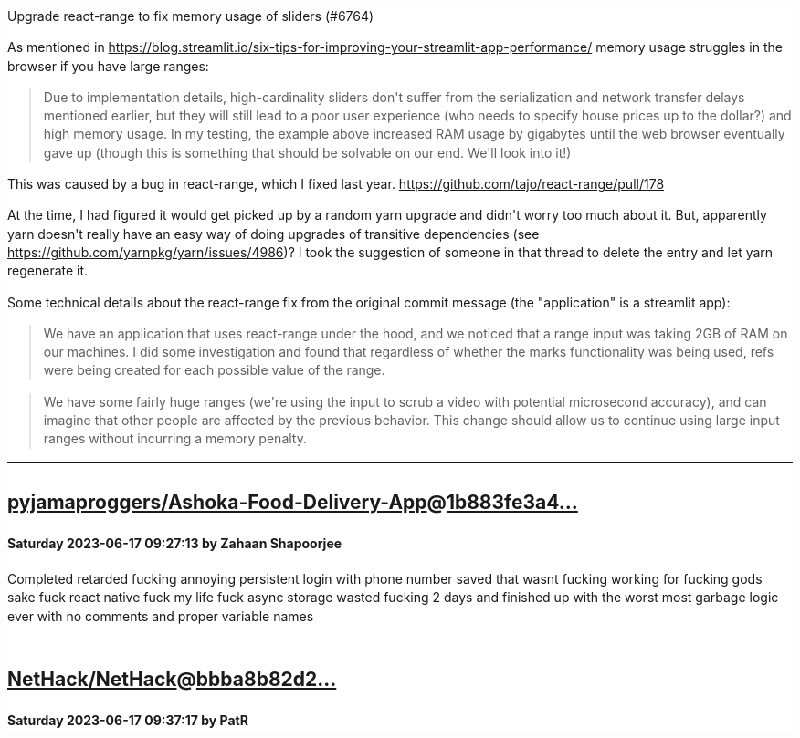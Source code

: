 Upgrade react-range to fix memory usage of sliders (#6764)

As mentioned in
https://blog.streamlit.io/six-tips-for-improving-your-streamlit-app-performance/
memory usage struggles in the browser if you have large ranges:

> Due to implementation details, high-cardinality sliders don't suffer
> from the serialization and network transfer delays mentioned earlier,
> but they will still lead to a poor user experience (who needs to
> specify house prices up to the dollar?) and high memory usage. In my
> testing, the example above increased RAM usage by gigabytes until the
> web browser eventually gave up (though this is something that should
> be solvable on our end. We'll look into it!)

This was caused by a bug in react-range, which I fixed last year.
https://github.com/tajo/react-range/pull/178

At the time, I had figured it would get picked up by a random yarn
upgrade and didn't worry too much about it.
But, apparently yarn doesn't really have an easy way of doing upgrades
of transitive dependencies (see https://github.com/yarnpkg/yarn/issues/4986)?
I took the suggestion of someone in that thread to delete the entry and
let yarn regenerate it.

Some technical details about the react-range fix from the original
commit message (the "application" is a streamlit app):

> We have an application that uses react-range under the hood, and we
> noticed that a range input was taking 2GB of RAM on our machines. I
> did some investigation and found that regardless of whether the marks
> functionality was being used, refs were being created for each
> possible value of the range.

> We have some fairly huge ranges (we're using the input to scrub a
> video with potential microsecond accuracy), and can imagine that
> other people are affected by the previous behavior. This change
> should allow us to continue using large input ranges without
> incurring a memory penalty.

---
## [pyjamaproggers/Ashoka-Food-Delivery-App](https://github.com/pyjamaproggers/Ashoka-Food-Delivery-App)@[1b883fe3a4...](https://github.com/pyjamaproggers/Ashoka-Food-Delivery-App/commit/1b883fe3a465ac2939707acce26fd401bea77044)
#### Saturday 2023-06-17 09:27:13 by Zahaan Shapoorjee

Completed retarded fucking annoying persistent login with phone number saved that wasnt fucking working for fucking gods sake fuck react native fuck my life fuck async storage wasted fucking 2 days and finished up with the worst most garbage logic ever with no comments and proper variable names

---
## [NetHack/NetHack](https://github.com/NetHack/NetHack)@[bbba8b82d2...](https://github.com/NetHack/NetHack/commit/bbba8b82d2f3435fe6eba546773fe213299c5308)
#### Saturday 2023-06-17 09:37:17 by PatR
